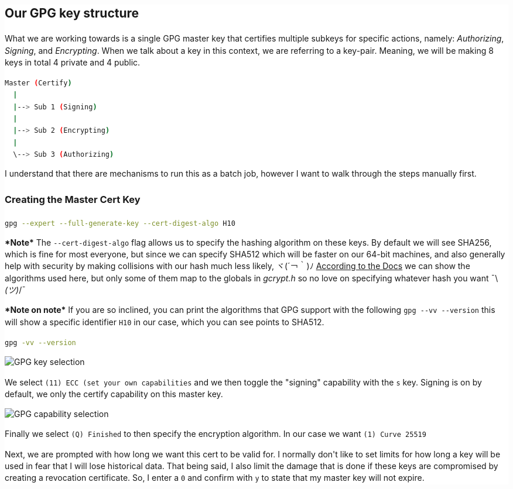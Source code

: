## <a id="Our GPG key structure"></a>Our GPG key structure

What we are working towards is a single GPG master key that certifies multiple subkeys for specific actions, namely: *Authorizing*, *Signing*, and *Encrypting*. When we talk about a key in this context, we are referring to a key-pair. Meaning, we will be making 8 keys in total 4 private and 4 public.

```bash
Master (Certify)
  |
  |--> Sub 1 (Signing)
  |
  |--> Sub 2 (Encrypting)
  |
  \--> Sub 3 (Authorizing)
```

I understand that there are mechanisms to run this as a batch job, however I want to walk through the steps manually first.

### <a id="Creating the Master Cert Key"></a>Creating the Master Cert Key

```bash
gpg --expert --full-generate-key --cert-digest-algo H10
```

**\*Note\*** The `--cert-digest-algo` flag allows us to specify the hashing algorithm on these keys. By default we will see SHA256, which is fine for most everyone, but since we can specify SHA512 which will be faster on our 64-bit machines, and also generally help with security by making collisions with our hash much less likely, ヾ(´￢｀)ﾉ [According to the Docs](https://www.gnupg.org/gph/en/manual/r2029.html) we can show the algorithms used here, but only some of them map to the globals in *gcrypt.h* so no love on specifying whatever hash you want ¯\\_(ツ)_/¯

**\*Note on note\*** If you are so inclined, you can print the algorithms that GPG support with the following `gpg --vv --version` this will show a specific identifier `H10` in our case, which you can see points to SHA512.

```bash
gpg -vv --version
```

![GPG key selection]({static}/images/gpg-flags.png)

We select `(11) ECC (set your own capabilities` and we then toggle the "signing" capability with the `s` key. Signing is on by default, we only the certify capability on this master key.

![GPG capability selection]({static}/images/gpg-capability-selection.png)

Finally we select `(Q) Finished` to then specify the encryption algorithm. In our case we want `(1) Curve 25519`

Next, we are prompted with how long we want this cert to be valid for. I normally don't like to set limits for how long a key will be used in fear that I will lose historical data. That being said, I also limit the damage that is done if these keys are compromised by creating a revocation certificate. So, I enter a `0` and confirm with `y` to state that my master key will not expire.
